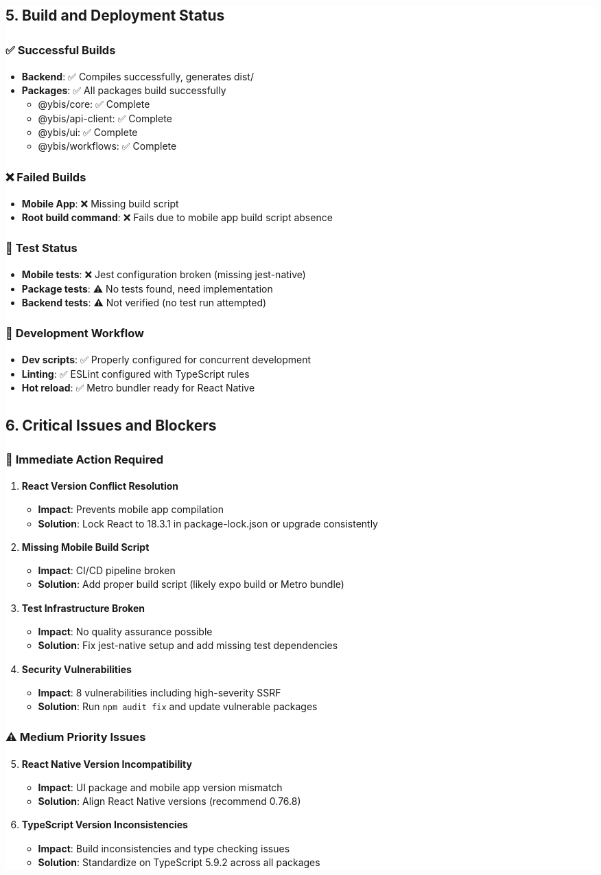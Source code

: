 ## 5. Build and Deployment Status

### ✅ **Successful Builds**
- **Backend**: ✅ Compiles successfully, generates dist/
- **Packages**: ✅ All packages build successfully
  - @ybis/core: ✅ Complete
  - @ybis/api-client: ✅ Complete  
  - @ybis/ui: ✅ Complete
  - @ybis/workflows: ✅ Complete

### ❌ **Failed Builds**
- **Mobile App**: ❌ Missing build script
- **Root build command**: ❌ Fails due to mobile app build script absence

### 🧪 **Test Status**
- **Mobile tests**: ❌ Jest configuration broken (missing jest-native)
- **Package tests**: ⚠️ No tests found, need implementation
- **Backend tests**: ⚠️ Not verified (no test run attempted)

### 🚀 **Development Workflow**
- **Dev scripts**: ✅ Properly configured for concurrent development
- **Linting**: ✅ ESLint configured with TypeScript rules
- **Hot reload**: ✅ Metro bundler ready for React Native

## 6. Critical Issues and Blockers

### 🚨 **Immediate Action Required**

1. **React Version Conflict Resolution**
   - **Impact**: Prevents mobile app compilation
   - **Solution**: Lock React to 18.3.1 in package-lock.json or upgrade consistently

2. **Missing Mobile Build Script**
   - **Impact**: CI/CD pipeline broken
   - **Solution**: Add proper build script (likely expo build or Metro bundle)

3. **Test Infrastructure Broken**
   - **Impact**: No quality assurance possible
   - **Solution**: Fix jest-native setup and add missing test dependencies

4. **Security Vulnerabilities**
   - **Impact**: 8 vulnerabilities including high-severity SSRF
   - **Solution**: Run `npm audit fix` and update vulnerable packages

### ⚠️ **Medium Priority Issues**

5. **React Native Version Incompatibility**
   - **Impact**: UI package and mobile app version mismatch
   - **Solution**: Align React Native versions (recommend 0.76.8)

6. **TypeScript Version Inconsistencies**
   - **Impact**: Build inconsistencies and type checking issues
   - **Solution**: Standardize on TypeScript 5.9.2 across all packages

